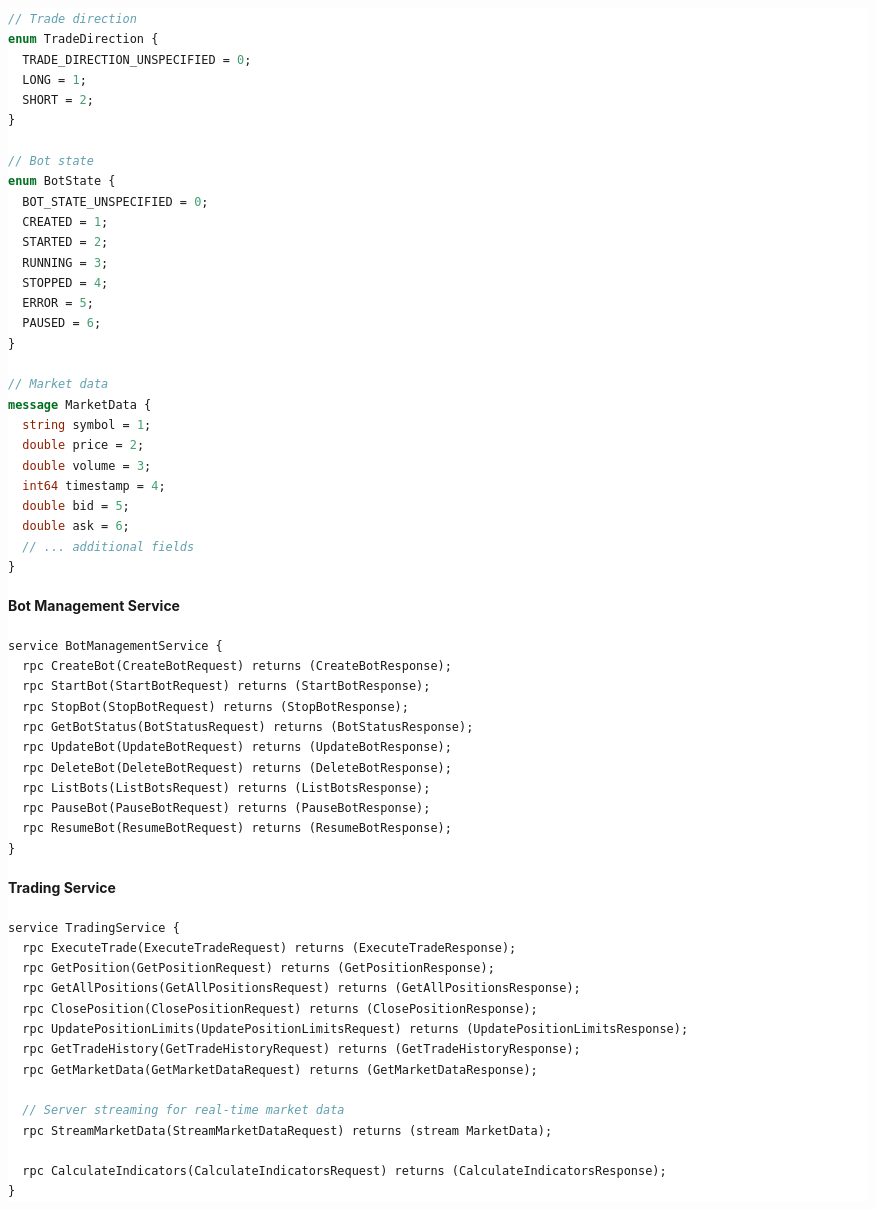 ```protobuf
// Trade direction
enum TradeDirection {
  TRADE_DIRECTION_UNSPECIFIED = 0;
  LONG = 1;
  SHORT = 2;
}

// Bot state
enum BotState {
  BOT_STATE_UNSPECIFIED = 0;
  CREATED = 1;
  STARTED = 2;
  RUNNING = 3;
  STOPPED = 4;
  ERROR = 5;
  PAUSED = 6;
}

// Market data
message MarketData {
  string symbol = 1;
  double price = 2;
  double volume = 3;
  int64 timestamp = 4;
  double bid = 5;
  double ask = 6;
  // ... additional fields
}
```

#### Bot Management Service

```protobuf
service BotManagementService {
  rpc CreateBot(CreateBotRequest) returns (CreateBotResponse);
  rpc StartBot(StartBotRequest) returns (StartBotResponse);
  rpc StopBot(StopBotRequest) returns (StopBotResponse);
  rpc GetBotStatus(BotStatusRequest) returns (BotStatusResponse);
  rpc UpdateBot(UpdateBotRequest) returns (UpdateBotResponse);
  rpc DeleteBot(DeleteBotRequest) returns (DeleteBotResponse);
  rpc ListBots(ListBotsRequest) returns (ListBotsResponse);
  rpc PauseBot(PauseBotRequest) returns (PauseBotResponse);
  rpc ResumeBot(ResumeBotRequest) returns (ResumeBotResponse);
}
```

#### Trading Service

```protobuf
service TradingService {
  rpc ExecuteTrade(ExecuteTradeRequest) returns (ExecuteTradeResponse);
  rpc GetPosition(GetPositionRequest) returns (GetPositionResponse);
  rpc GetAllPositions(GetAllPositionsRequest) returns (GetAllPositionsResponse);
  rpc ClosePosition(ClosePositionRequest) returns (ClosePositionResponse);
  rpc UpdatePositionLimits(UpdatePositionLimitsRequest) returns (UpdatePositionLimitsResponse);
  rpc GetTradeHistory(GetTradeHistoryRequest) returns (GetTradeHistoryResponse);
  rpc GetMarketData(GetMarketDataRequest) returns (GetMarketDataResponse);
  
  // Server streaming for real-time market data
  rpc StreamMarketData(StreamMarketDataRequest) returns (stream MarketData);
  
  rpc CalculateIndicators(CalculateIndicatorsRequest) returns (CalculateIndicatorsResponse);
}
```
